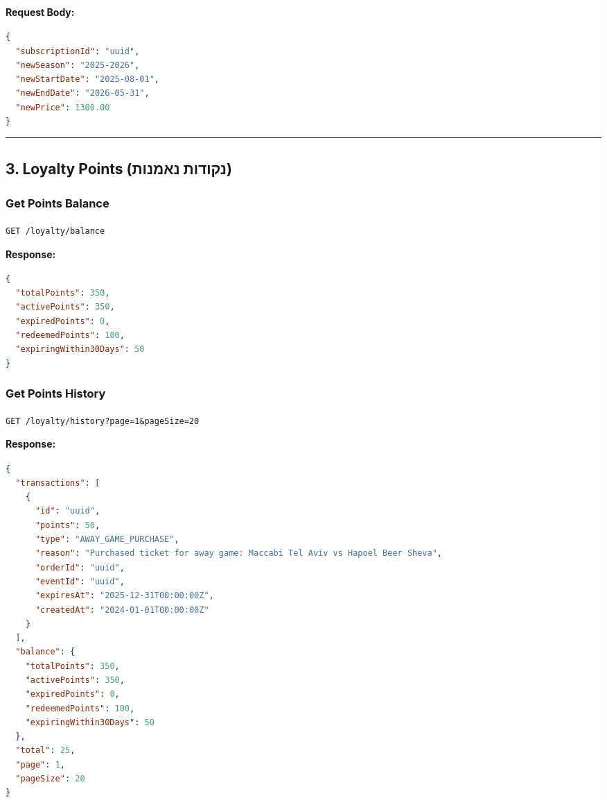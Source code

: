**Request Body:**
```json
{
  "subscriptionId": "uuid",
  "newSeason": "2025-2026",
  "newStartDate": "2025-08-01",
  "newEndDate": "2026-05-31",
  "newPrice": 1300.00
}
```

---

## 3. Loyalty Points (נקודות נאמנות)

### Get Points Balance
```
GET /loyalty/balance
```

**Response:**
```json
{
  "totalPoints": 350,
  "activePoints": 350,
  "expiredPoints": 0,
  "redeemedPoints": 100,
  "expiringWithin30Days": 50
}
```

### Get Points History
```
GET /loyalty/history?page=1&pageSize=20
```

**Response:**
```json
{
  "transactions": [
    {
      "id": "uuid",
      "points": 50,
      "type": "AWAY_GAME_PURCHASE",
      "reason": "Purchased ticket for away game: Maccabi Tel Aviv vs Hapoel Beer Sheva",
      "orderId": "uuid",
      "eventId": "uuid",
      "expiresAt": "2025-12-31T00:00:00Z",
      "createdAt": "2024-01-01T00:00:00Z"
    }
  ],
  "balance": {
    "totalPoints": 350,
    "activePoints": 350,
    "expiredPoints": 0,
    "redeemedPoints": 100,
    "expiringWithin30Days": 50
  },
  "total": 25,
  "page": 1,
  "pageSize": 20
}
```
